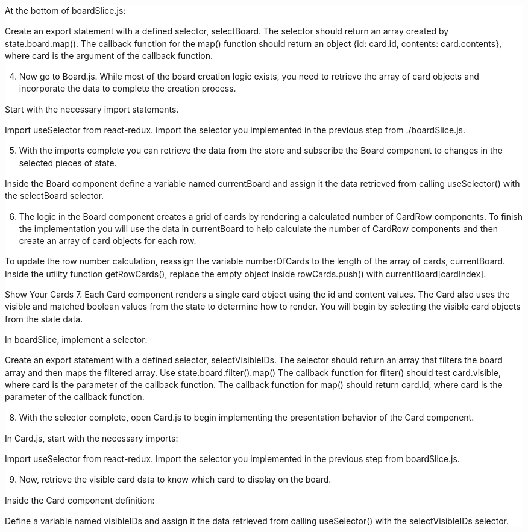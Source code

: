 At the bottom of boardSlice.js:

Create an export statement with a defined selector, selectBoard.
The selector should return an array created by state.board.map().
The callback function for the map() function should return an object {id: card.id, contents: card.contents}, where card is the argument of the callback function.

4.  Now go to Board.js. While most of the board creation logic exists, you need to retrieve the array of card objects and incorporate the data to complete the creation process.

Start with the necessary import statements.

Import useSelector from react-redux.
Import the selector you implemented in the previous step from ./boardSlice.js.

5.  With the imports complete you can retrieve the data from the store and subscribe the Board component to changes in the selected pieces of state.

Inside the Board component define a variable named currentBoard and assign it the data retrieved from calling useSelector() with the selectBoard selector.

6.  The logic in the Board component creates a grid of cards by rendering a calculated number of CardRow components. To finish the implementation you will use the data in currentBoard to help calculate the number of CardRow components and then create an array of card objects for each row.

To update the row number calculation, reassign the variable numberOfCards to the length of the array of cards, currentBoard.
Inside the utility function getRowCards(), replace the empty object inside rowCards.push() with currentBoard[cardIndex].

Show Your Cards 7.
Each Card component renders a single card object using the id and content values. The Card also uses the visible and matched boolean values from the state to determine how to render. You will begin by selecting the visible card objects from the state data.

In boardSlice, implement a selector:

Create an export statement with a defined selector, selectVisibleIDs.
The selector should return an array that filters the board array and then maps the filtered array. Use state.board.filter().map()
The callback function for filter() should test card.visible, where card is the parameter of the callback function.
The callback function for map() should return card.id, where card is the parameter of the callback function.

8.  With the selector complete, open Card.js to begin implementing the presentation behavior of the Card component.

In Card.js, start with the necessary imports:

Import useSelector from react-redux.
Import the selector you implemented in the previous step from boardSlice.js.

9.  Now, retrieve the visible card data to know which card to display on the board.

Inside the Card component definition:

Define a variable named visibleIDs and assign it the data retrieved from calling useSelector() with the selectVisibleIDs selector.
